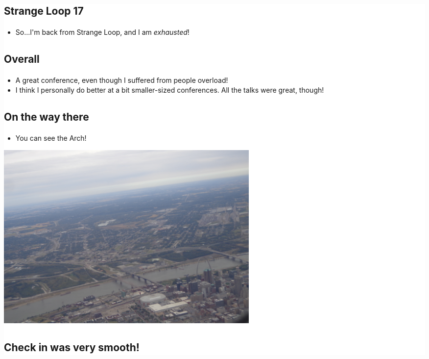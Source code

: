 ## Strange Loop 17

- So...I'm back from Strange Loop, and I am *exhausted*!

## Overall

- A great conference, even though I suffered from people overload! 
- I think I personally do better at a bit smaller-sized conferences.
  All the talks were great, though!
  
## On the way there

- You can see the Arch!

<img src="/images/sloop/sl_001.png" width="500">

## Check in was very smooth!
